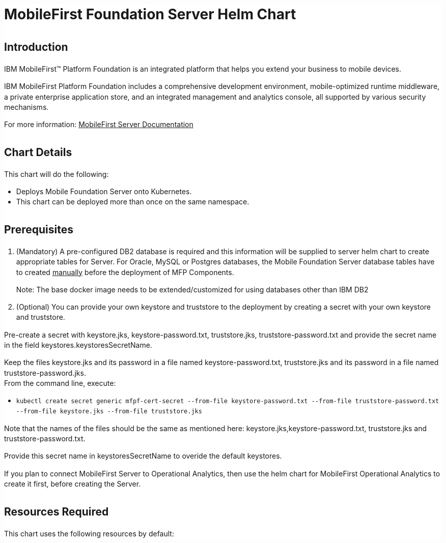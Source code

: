 # MobileFirst Foundation Server Helm Chart

## Introduction
IBM MobileFirst™ Platform Foundation is an integrated platform that helps you extend your business to mobile devices.

IBM MobileFirst Platform Foundation includes a comprehensive development environment, mobile-optimized runtime middleware, a private enterprise application store, and an integrated management and analytics console, all supported by various security mechanisms.

For more information: [MobileFirst Server Documentation](https://www.ibm.com/support/knowledgecenter/en/SSNJXP/welcome.html)

## Chart Details

This chart will do the following:
- Deploys Mobile Foundation Server onto Kubernetes.
- This chart can be deployed more than once on the same namespace.
## Prerequisites

1. (Mandatory) A pre-configured DB2 database is required and this information will be supplied to server helm chart to create appropriate tables for Server.  For Oracle, MySQL or Postgres databases, the Mobile Foundation Server database tables have to created [manually](https://mobilefirstplatform.ibmcloud.com/tutorials/en/foundation/8.0/installation-configuration/production/prod-env/databases/) before the deployment of MFP Components.

	Note: The base docker image needs to be extended/customized for using databases other than IBM DB2

2. (Optional) You can provide your own keystore and truststore to the deployment by creating a secret with your own keystore and truststore.

Pre-create a secret with keystore.jks, keystore-password.txt, truststore.jks, truststore-password.txt and provide the secret name in the field keystores.keystoresSecretName.

Keep the files keystore.jks and its password in a file named keystore-password.txt, truststore.jks and its password in a file named truststore-password.jks.  
From the command line, execute:
*    `kubectl create secret generic mfpf-cert-secret --from-file keystore-password.txt --from-file truststore-password.txt --from-file keystore.jks --from-file truststore.jks`

Note that the names of the files should be the same as mentioned here: keystore.jks,keystore-password.txt, truststore.jks and truststore-password.txt.

Provide this secret name in keystoresSecretName to overide the default keystores.

If you plan to connect MobileFirst Server to Operational Analytics, then use the helm chart for MobileFirst Operational Analytics to create it first, before creating the Server.

## Resources Required

This chart uses the following resources by default:

